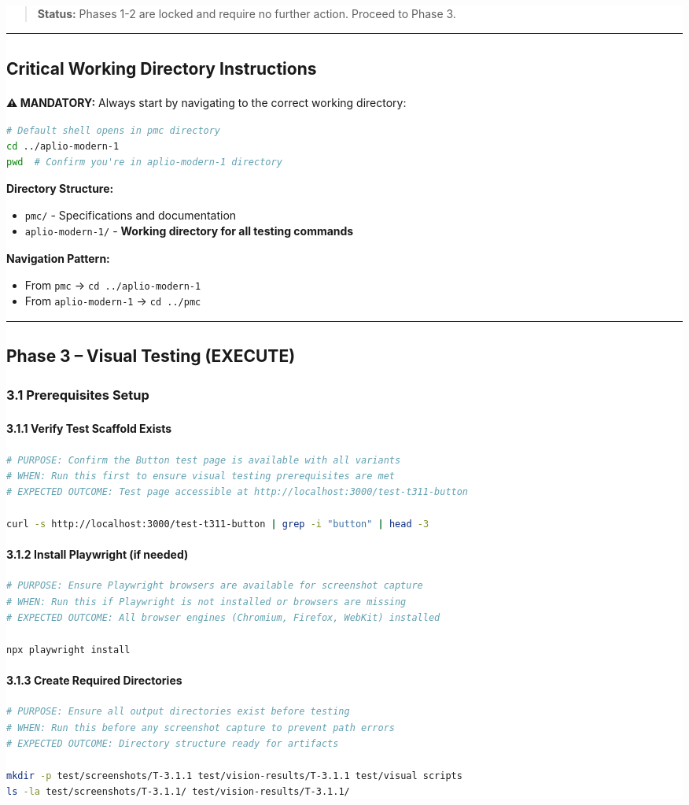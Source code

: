 > **Status:** Phases 1-2 are locked and require no further action. Proceed to Phase 3.

---

## Critical Working Directory Instructions

**⚠️ MANDATORY:** Always start by navigating to the correct working directory:

```bash
# Default shell opens in pmc directory
cd ../aplio-modern-1
pwd  # Confirm you're in aplio-modern-1 directory
```

**Directory Structure:**
- `pmc/` - Specifications and documentation
- `aplio-modern-1/` - **Working directory for all testing commands**

**Navigation Pattern:**
- From `pmc` → `cd ../aplio-modern-1`
- From `aplio-modern-1` → `cd ../pmc`

---

## Phase 3 – Visual Testing (EXECUTE)

### 3.1 Prerequisites Setup

#### 3.1.1 Verify Test Scaffold Exists
```bash
# PURPOSE: Confirm the Button test page is available with all variants
# WHEN: Run this first to ensure visual testing prerequisites are met
# EXPECTED OUTCOME: Test page accessible at http://localhost:3000/test-t311-button

curl -s http://localhost:3000/test-t311-button | grep -i "button" | head -3
```

#### 3.1.2 Install Playwright (if needed)
```bash
# PURPOSE: Ensure Playwright browsers are available for screenshot capture
# WHEN: Run this if Playwright is not installed or browsers are missing
# EXPECTED OUTCOME: All browser engines (Chromium, Firefox, WebKit) installed

npx playwright install
```

#### 3.1.3 Create Required Directories
```bash
# PURPOSE: Ensure all output directories exist before testing
# WHEN: Run this before any screenshot capture to prevent path errors
# EXPECTED OUTCOME: Directory structure ready for artifacts

mkdir -p test/screenshots/T-3.1.1 test/vision-results/T-3.1.1 test/visual scripts
ls -la test/screenshots/T-3.1.1/ test/vision-results/T-3.1.1/
```
